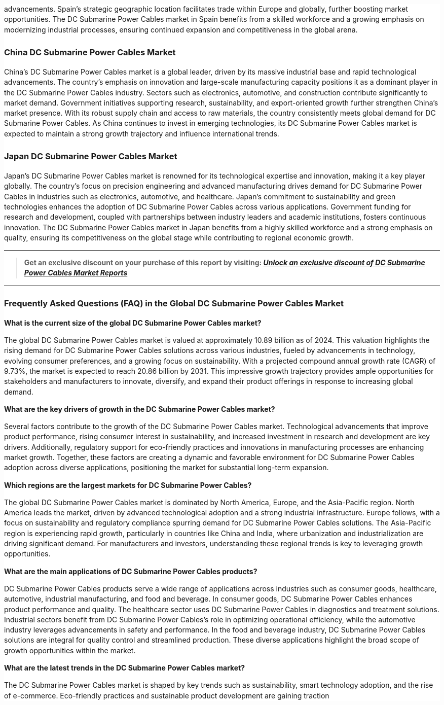 advancements. Spain&rsquo;s strategic geographic location facilitates trade within Europe and globally, further boosting market opportunities. The DC Submarine Power Cables market in Spain benefits from a skilled workforce and a growing emphasis on modernizing industrial processes, ensuring continued expansion and competitiveness in the global arena.</p><h3>China DC Submarine Power Cables Market</h3><p>China&rsquo;s DC Submarine Power Cables market is a global leader, driven by its massive industrial base and rapid technological advancements. The country&rsquo;s emphasis on innovation and large-scale manufacturing capacity positions it as a dominant player in the DC Submarine Power Cables industry. Sectors such as electronics, automotive, and construction contribute significantly to market demand. Government initiatives supporting research, sustainability, and export-oriented growth further strengthen China&rsquo;s market presence. With its robust supply chain and access to raw materials, the country consistently meets global demand for DC Submarine Power Cables. As China continues to invest in emerging technologies, its DC Submarine Power Cables market is expected to maintain a strong growth trajectory and influence international trends.</p><h3>Japan DC Submarine Power Cables Market</h3><p>Japan&rsquo;s DC Submarine Power Cables market is renowned for its technological expertise and innovation, making it a key player globally. The country&rsquo;s focus on precision engineering and advanced manufacturing drives demand for DC Submarine Power Cables in industries such as electronics, automotive, and healthcare. Japan&rsquo;s commitment to sustainability and green technologies enhances the adoption of DC Submarine Power Cables across various applications. Government funding for research and development, coupled with partnerships between industry leaders and academic institutions, fosters continuous innovation. The DC Submarine Power Cables market in Japan benefits from a highly skilled workforce and a strong emphasis on quality, ensuring its competitiveness on the global stage while contributing to regional economic growth.</p><hr /><blockquote><p><strong>Get an exclusive discount on your purchase of this report by visiting: <em><a href="://marketresearchpulse.com/ask-for-discount/56978?utm_source=Github&amp;utm_medium=030">Unlock an exclusive discount of DC Submarine Power Cables Market Reports</a></em>&nbsp;</strong></p></blockquote><hr /><h3>Frequently Asked Questions (FAQ) in the Global DC Submarine Power Cables Market</h3><p><strong>What is the current size of the global DC Submarine Power Cables market?</strong></p><p>The global DC Submarine Power Cables market is valued at approximately 10.89 billion as of 2024. This valuation highlights the rising demand for DC Submarine Power Cables solutions across various industries, fueled by advancements in technology, evolving consumer preferences, and a growing focus on sustainability. With a projected compound annual growth rate (CAGR) of 9.73%, the market is expected to reach 20.86 billion by 2031. This impressive growth trajectory provides ample opportunities for stakeholders and manufacturers to innovate, diversify, and expand their product offerings in response to increasing global demand.</p><p><strong>What are the key drivers of growth in the DC Submarine Power Cables market?</strong></p><p>Several factors contribute to the growth of the DC Submarine Power Cables market. Technological advancements that improve product performance, rising consumer interest in sustainability, and increased investment in research and development are key drivers. Additionally, regulatory support for eco-friendly practices and innovations in manufacturing processes are enhancing market growth. Together, these factors are creating a dynamic and favorable environment for DC Submarine Power Cables adoption across diverse applications, positioning the market for substantial long-term expansion.</p><p><strong>Which regions are the largest markets for DC Submarine Power Cables?</strong></p><p>The global DC Submarine Power Cables market is dominated by North America, Europe, and the Asia-Pacific region. North America leads the market, driven by advanced technological adoption and a strong industrial infrastructure. Europe follows, with a focus on sustainability and regulatory compliance spurring demand for DC Submarine Power Cables solutions. The Asia-Pacific region is experiencing rapid growth, particularly in countries like China and India, where urbanization and industrialization are driving significant demand. For manufacturers and investors, understanding these regional trends is key to leveraging growth opportunities.</p><p><strong>What are the main applications of DC Submarine Power Cables products?</strong></p><p>DC Submarine Power Cables products serve a wide range of applications across industries such as consumer goods, healthcare, automotive, industrial manufacturing, and food and beverage. In consumer goods, DC Submarine Power Cables enhances product performance and quality. The healthcare sector uses DC Submarine Power Cables in diagnostics and treatment solutions. Industrial sectors benefit from DC Submarine Power Cables&rsquo;s role in optimizing operational efficiency, while the automotive industry leverages advancements in safety and performance. In the food and beverage industry, DC Submarine Power Cables solutions are integral for quality control and streamlined production. These diverse applications highlight the broad scope of growth opportunities within the market.</p><p><strong>What are the latest trends in the DC Submarine Power Cables market?</strong></p><p>The DC Submarine Power Cables market is shaped by key trends such as sustainability, smart technology adoption, and the rise of e-commerce. Eco-friendly practices and sustainable product development are gaining traction